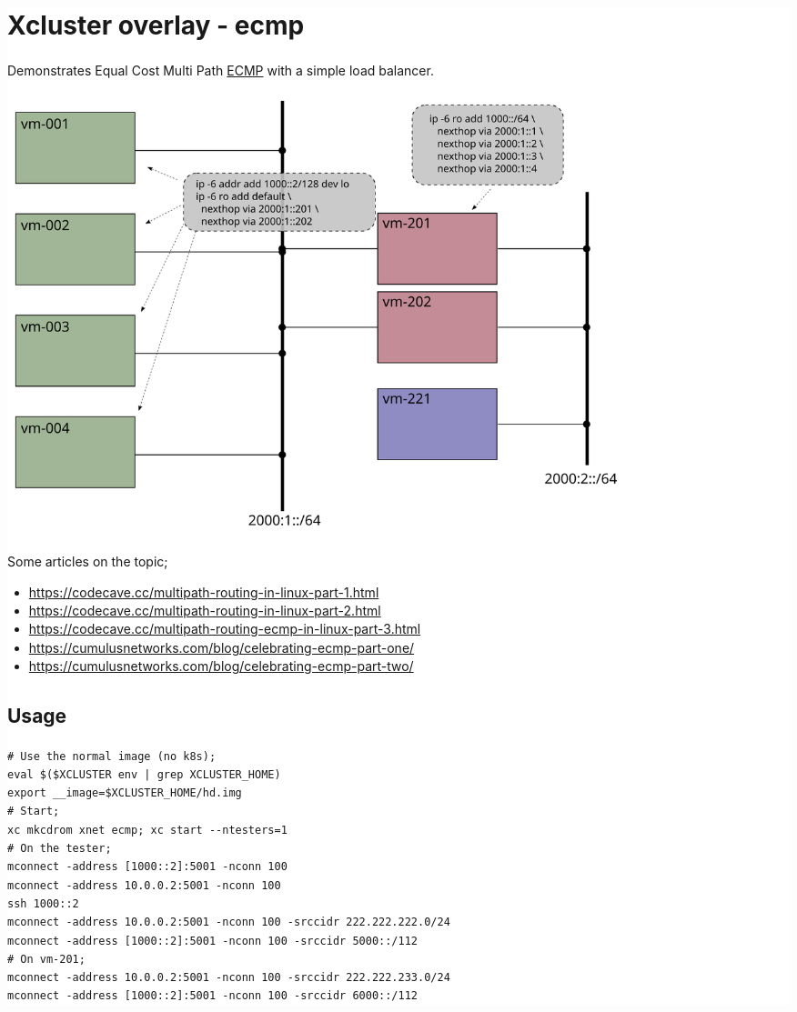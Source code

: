 Xcluster overlay - ecmp
=======================

Demonstrates Equal Cost Multi Path
[ECMP](https://en.wikipedia.org/wiki/Equal-cost_multi-path_routing)
with a simple load balancer.

<img src="ipv6-ecmp.svg" alt="Picture of ecmp setup" width="80%" />

Some articles on the topic;

* https://codecave.cc/multipath-routing-in-linux-part-1.html
* https://codecave.cc/multipath-routing-in-linux-part-2.html
* https://codecave.cc/multipath-routing-ecmp-in-linux-part-3.html
* https://cumulusnetworks.com/blog/celebrating-ecmp-part-one/
* https://cumulusnetworks.com/blog/celebrating-ecmp-part-two/


Usage
-----

```
# Use the normal image (no k8s);
eval $($XCLUSTER env | grep XCLUSTER_HOME)
export __image=$XCLUSTER_HOME/hd.img
# Start;
xc mkcdrom xnet ecmp; xc start --ntesters=1
# On the tester;
mconnect -address [1000::2]:5001 -nconn 100
mconnect -address 10.0.0.2:5001 -nconn 100
ssh 1000::2
mconnect -address 10.0.0.2:5001 -nconn 100 -srccidr 222.222.222.0/24
mconnect -address [1000::2]:5001 -nconn 100 -srccidr 5000::/112
# On vm-201;
mconnect -address 10.0.0.2:5001 -nconn 100 -srccidr 222.222.233.0/24
mconnect -address [1000::2]:5001 -nconn 100 -srccidr 6000::/112
```